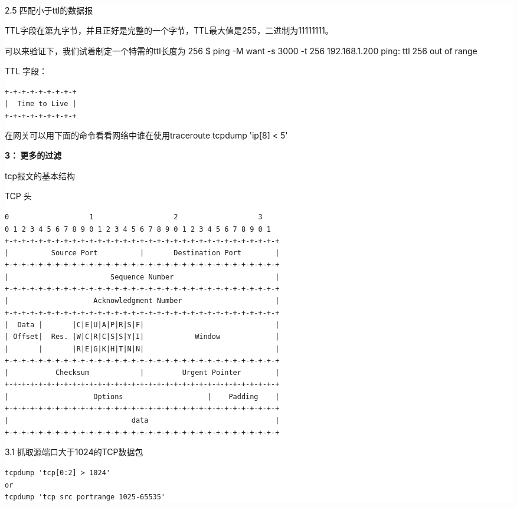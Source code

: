  

2.5 匹配小于ttl的数据报

TTL字段在第九字节，并且正好是完整的一个字节，TTL最大值是255，二进制为11111111。

可以来验证下，我们试着制定一个特需的ttl长度为 256
$ ping -M want -s 3000 -t 256 192.168.1.200
ping: ttl 256 out of range

TTL 字段：

```
+-+-+-+-+-+-+-+-+
|  Time to Live |
+-+-+-+-+-+-+-+-+
```

在网关可以用下面的命令看看网络中谁在使用traceroute
tcpdump 'ip[8] < 5'

 

**3： 更多的过滤**

tcp报文的基本结构

TCP 头

```
0                   1                   2                   3
0 1 2 3 4 5 6 7 8 9 0 1 2 3 4 5 6 7 8 9 0 1 2 3 4 5 6 7 8 9 0 1
+-+-+-+-+-+-+-+-+-+-+-+-+-+-+-+-+-+-+-+-+-+-+-+-+-+-+-+-+-+-+-+-+
|          Source Port          |       Destination Port        |
+-+-+-+-+-+-+-+-+-+-+-+-+-+-+-+-+-+-+-+-+-+-+-+-+-+-+-+-+-+-+-+-+
|                        Sequence Number                        |
+-+-+-+-+-+-+-+-+-+-+-+-+-+-+-+-+-+-+-+-+-+-+-+-+-+-+-+-+-+-+-+-+
|                    Acknowledgment Number                      |
+-+-+-+-+-+-+-+-+-+-+-+-+-+-+-+-+-+-+-+-+-+-+-+-+-+-+-+-+-+-+-+-+
|  Data |       |C|E|U|A|P|R|S|F|                               |
| Offset|  Res. |W|C|R|C|S|S|Y|I|            Window             |
|       |       |R|E|G|K|H|T|N|N|                               |
+-+-+-+-+-+-+-+-+-+-+-+-+-+-+-+-+-+-+-+-+-+-+-+-+-+-+-+-+-+-+-+-+
|           Checksum            |         Urgent Pointer        |
+-+-+-+-+-+-+-+-+-+-+-+-+-+-+-+-+-+-+-+-+-+-+-+-+-+-+-+-+-+-+-+-+
|                    Options                    |    Padding    |
+-+-+-+-+-+-+-+-+-+-+-+-+-+-+-+-+-+-+-+-+-+-+-+-+-+-+-+-+-+-+-+-+
|                             data                              |
+-+-+-+-+-+-+-+-+-+-+-+-+-+-+-+-+-+-+-+-+-+-+-+-+-+-+-+-+-+-+-+-+
```

3.1 抓取源端口大于1024的TCP数据包

```
tcpdump 'tcp[0:2] > 1024'
or
tcpdump 'tcp src portrange 1025-65535'
```
